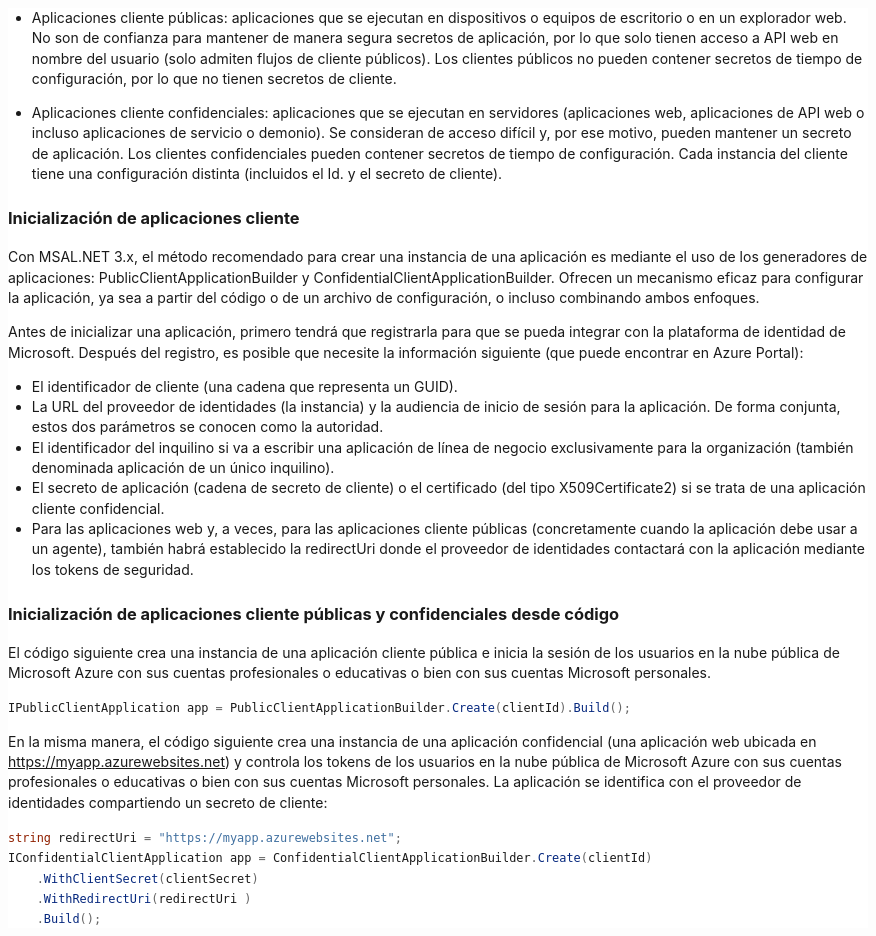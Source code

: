 - Aplicaciones cliente públicas: aplicaciones que se ejecutan en dispositivos o equipos de escritorio o en un explorador web. No son de confianza para mantener de manera segura secretos de aplicación, por lo que solo tienen acceso a API web en nombre del usuario (solo admiten flujos de cliente públicos). Los clientes públicos no pueden contener secretos de tiempo de configuración, por lo que no tienen secretos de cliente.

- Aplicaciones cliente confidenciales: aplicaciones que se ejecutan en servidores (aplicaciones web, aplicaciones de API web o incluso aplicaciones de servicio o demonio). Se consideran de acceso difícil y, por ese motivo, pueden mantener un secreto de aplicación. Los clientes confidenciales pueden contener secretos de tiempo de configuración. Cada instancia del cliente tiene una configuración distinta (incluidos el Id. y el secreto de cliente).

### Inicialización de aplicaciones cliente

Con MSAL.NET 3.x, el método recomendado para crear una instancia de una aplicación es mediante el uso de los generadores de aplicaciones: PublicClientApplicationBuilder y ConfidentialClientApplicationBuilder. Ofrecen un mecanismo eficaz para configurar la aplicación, ya sea a partir del código o de un archivo de configuración, o incluso combinando ambos enfoques.

Antes de inicializar una aplicación, primero tendrá que registrarla para que se pueda integrar con la plataforma de identidad de Microsoft. Después del registro, es posible que necesite la información siguiente (que puede encontrar en Azure Portal):

- El identificador de cliente (una cadena que representa un GUID).
- La URL del proveedor de identidades (la instancia) y la audiencia de inicio de sesión para la aplicación. De forma conjunta, estos dos parámetros se conocen como la autoridad.
- El identificador del inquilino si va a escribir una aplicación de línea de negocio exclusivamente para la organización (también denominada aplicación de un único inquilino).
- El secreto de aplicación (cadena de secreto de cliente) o el certificado (del tipo X509Certificate2) si se trata de una aplicación cliente confidencial.
- Para las aplicaciones web y, a veces, para las aplicaciones cliente públicas (concretamente cuando la aplicación debe usar a un agente), también habrá establecido la redirectUri donde el proveedor de identidades contactará con la aplicación mediante los tokens de seguridad.

### Inicialización de aplicaciones cliente públicas y confidenciales desde código

El código siguiente crea una instancia de una aplicación cliente pública e inicia la sesión de los usuarios en la nube pública de Microsoft Azure con sus cuentas profesionales o educativas o bien con sus cuentas Microsoft personales.
```c#
IPublicClientApplication app = PublicClientApplicationBuilder.Create(clientId).Build();
```
En la misma manera, el código siguiente crea una instancia de una aplicación confidencial (una aplicación web ubicada en https://myapp.azurewebsites.net) y controla los tokens de los usuarios en la nube pública de Microsoft Azure con sus cuentas profesionales o educativas o bien con sus cuentas Microsoft personales. La aplicación se identifica con el proveedor de identidades compartiendo un secreto de cliente:
```c#
string redirectUri = "https://myapp.azurewebsites.net";
IConfidentialClientApplication app = ConfidentialClientApplicationBuilder.Create(clientId)
    .WithClientSecret(clientSecret)
    .WithRedirectUri(redirectUri )
    .Build();
```
